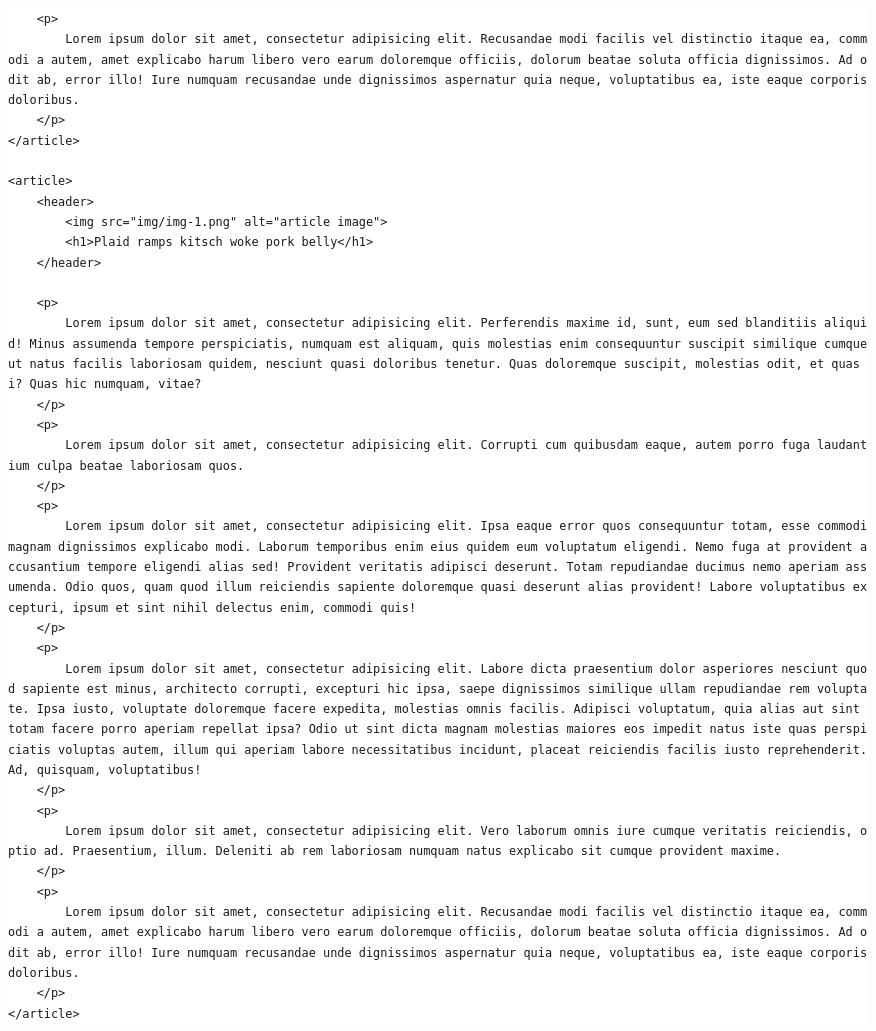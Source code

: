 		<p>
			Lorem ipsum dolor sit amet, consectetur adipisicing elit. Recusandae modi facilis vel distinctio itaque ea, commodi a autem, amet explicabo harum libero vero earum doloremque officiis, dolorum beatae soluta officia dignissimos. Ad odit ab, error illo! Iure numquam recusandae unde dignissimos aspernatur quia neque, voluptatibus ea, iste eaque corporis doloribus.
		</p>
	</article>

	<article>
		<header>
			<img src="img/img-1.png" alt="article image">
			<h1>Plaid ramps kitsch woke pork belly</h1>
		</header>

		<p>
			Lorem ipsum dolor sit amet, consectetur adipisicing elit. Perferendis maxime id, sunt, eum sed blanditiis aliquid! Minus assumenda tempore perspiciatis, numquam est aliquam, quis molestias enim consequuntur suscipit similique cumque ut natus facilis laboriosam quidem, nesciunt quasi doloribus tenetur. Quas doloremque suscipit, molestias odit, et quasi? Quas hic numquam, vitae?
		</p>
		<p>
			Lorem ipsum dolor sit amet, consectetur adipisicing elit. Corrupti cum quibusdam eaque, autem porro fuga laudantium culpa beatae laboriosam quos.
		</p>
		<p>
			Lorem ipsum dolor sit amet, consectetur adipisicing elit. Ipsa eaque error quos consequuntur totam, esse commodi magnam dignissimos explicabo modi. Laborum temporibus enim eius quidem eum voluptatum eligendi. Nemo fuga at provident accusantium tempore eligendi alias sed! Provident veritatis adipisci deserunt. Totam repudiandae ducimus nemo aperiam assumenda. Odio quos, quam quod illum reiciendis sapiente doloremque quasi deserunt alias provident! Labore voluptatibus excepturi, ipsum et sint nihil delectus enim, commodi quis!
		</p>
		<p>
			Lorem ipsum dolor sit amet, consectetur adipisicing elit. Labore dicta praesentium dolor asperiores nesciunt quod sapiente est minus, architecto corrupti, excepturi hic ipsa, saepe dignissimos similique ullam repudiandae rem voluptate. Ipsa iusto, voluptate doloremque facere expedita, molestias omnis facilis. Adipisci voluptatum, quia alias aut sint totam facere porro aperiam repellat ipsa? Odio ut sint dicta magnam molestias maiores eos impedit natus iste quas perspiciatis voluptas autem, illum qui aperiam labore necessitatibus incidunt, placeat reiciendis facilis iusto reprehenderit. Ad, quisquam, voluptatibus!
		</p>
		<p>
			Lorem ipsum dolor sit amet, consectetur adipisicing elit. Vero laborum omnis iure cumque veritatis reiciendis, optio ad. Praesentium, illum. Deleniti ab rem laboriosam numquam natus explicabo sit cumque provident maxime.
		</p>
		<p>
			Lorem ipsum dolor sit amet, consectetur adipisicing elit. Recusandae modi facilis vel distinctio itaque ea, commodi a autem, amet explicabo harum libero vero earum doloremque officiis, dolorum beatae soluta officia dignissimos. Ad odit ab, error illo! Iure numquam recusandae unde dignissimos aspernatur quia neque, voluptatibus ea, iste eaque corporis doloribus.
		</p>
	</article>
